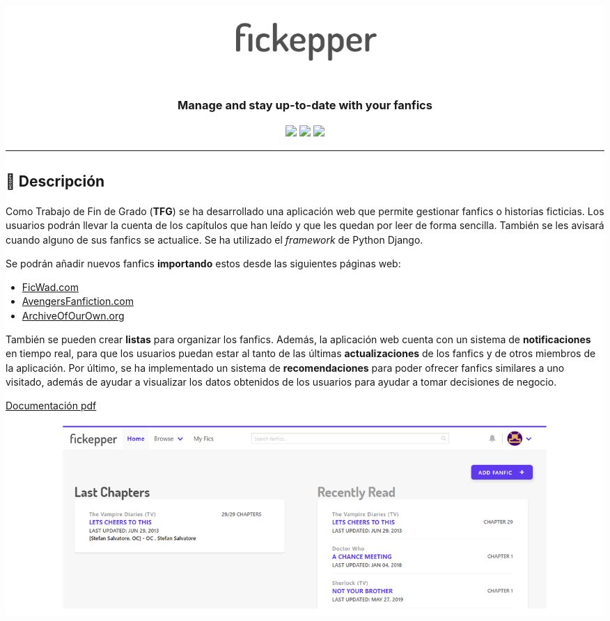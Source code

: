 <div align="center"><img src="img/logo.png" width="300" /></div>

<h3 align="center">Manage and stay up-to-date with your fanfics</h3>

<div align="center">
    <img src="https://img.shields.io/badge/Python-≥3.4-blue?logo=python&logoColor=white" />
    <img src="https://img.shields.io/badge/Django-v2.2-0c4b33?logo=django" />
    <img src="https://img.shields.io/badge/Redis-v2.10-d12b1f?logo=redis&logoColor=white" />
</div>

------



## 🧐 Descripción

Como Trabajo de Fin de Grado (**TFG**) se ha desarrollado una aplicación web que permite gestionar fanfics o historias ficticias. Los usuarios podrán llevar la cuenta de los capítulos que han leído y que les quedan por leer de forma sencilla. También se les avisará cuando alguno de sus fanfics se actualice. Se ha utilizado el *framework* de Python Django.

Se podrán añadir nuevos fanfics **importando** estos desde las siguientes páginas web:

- [FicWad.com](https://ficwad.com/)
- [AvengersFanfiction.com](http://www.avengersfanfiction.com/)
- [ArchiveOfOurOwn.org](https://archiveofourown.org/)

También se pueden crear **listas** para organizar los fanfics. Además, la aplicación web cuenta con un sistema de **notificaciones** en tiempo real, para que los usuarios puedan estar al tanto de las últimas **actualizaciones** de los fanfics y de otros miembros de la aplicación. Por último, se ha implementado un sistema de **recomendaciones** para poder ofrecer fanfics similares a uno visitado, además de ayudar a visualizar los datos obtenidos de los usuarios para ayudar a tomar decisiones de negocio.

[Documentación pdf](https://github.com/pauladj/django-tfg-manage-fanfics/blob/master/Documentaci%C3%B3n.pdf)

<div align="center"><img src="img/mini-dashboard.png" width="700" alt="dashboard preview"/></div>
